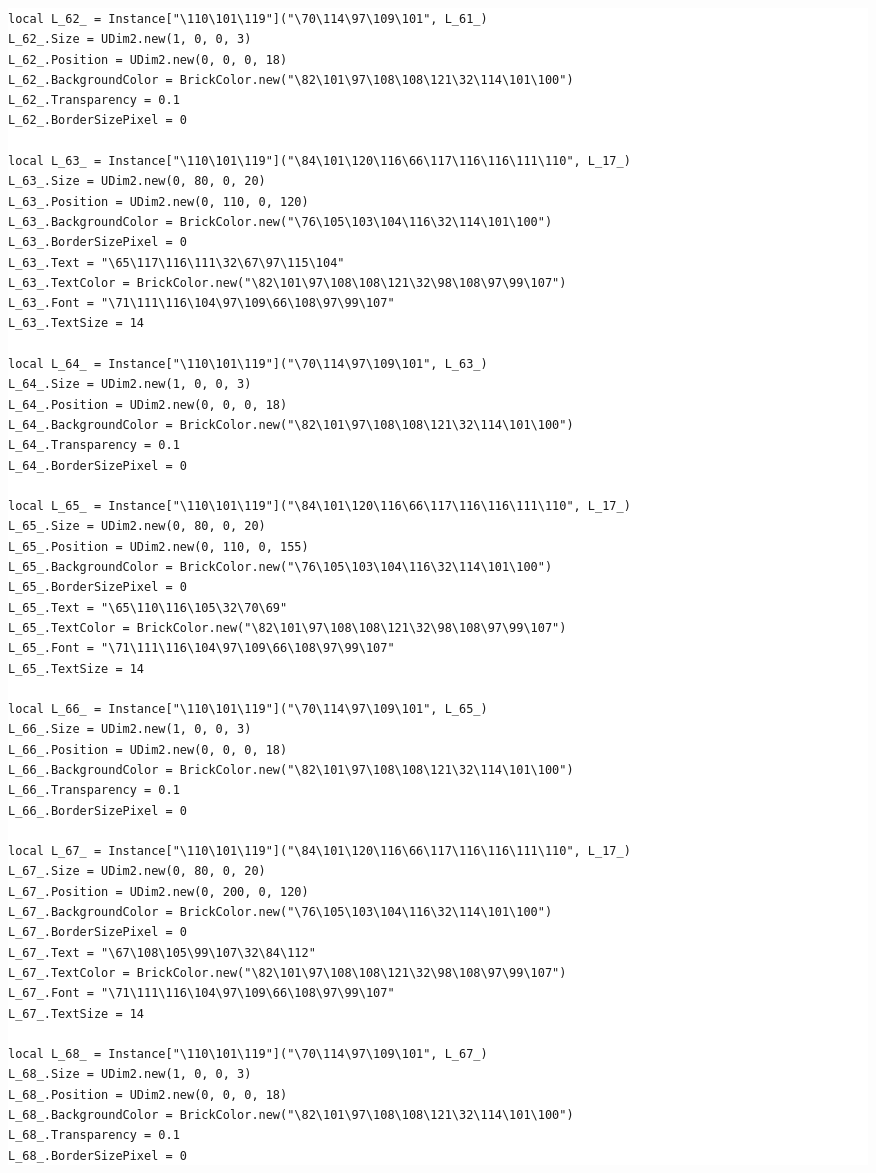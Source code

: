 	local L_62_ = Instance["\110\101\119"]("\70\114\97\109\101", L_61_)
	L_62_.Size = UDim2.new(1, 0, 0, 3)
	L_62_.Position = UDim2.new(0, 0, 0, 18)
	L_62_.BackgroundColor = BrickColor.new("\82\101\97\108\108\121\32\114\101\100")
	L_62_.Transparency = 0.1
	L_62_.BorderSizePixel = 0
	
	local L_63_ = Instance["\110\101\119"]("\84\101\120\116\66\117\116\116\111\110", L_17_)
	L_63_.Size = UDim2.new(0, 80, 0, 20)
	L_63_.Position = UDim2.new(0, 110, 0, 120)
	L_63_.BackgroundColor = BrickColor.new("\76\105\103\104\116\32\114\101\100")
	L_63_.BorderSizePixel = 0
	L_63_.Text = "\65\117\116\111\32\67\97\115\104"
	L_63_.TextColor = BrickColor.new("\82\101\97\108\108\121\32\98\108\97\99\107")
	L_63_.Font = "\71\111\116\104\97\109\66\108\97\99\107"
	L_63_.TextSize = 14
	
	local L_64_ = Instance["\110\101\119"]("\70\114\97\109\101", L_63_)
	L_64_.Size = UDim2.new(1, 0, 0, 3)
	L_64_.Position = UDim2.new(0, 0, 0, 18)
	L_64_.BackgroundColor = BrickColor.new("\82\101\97\108\108\121\32\114\101\100")
	L_64_.Transparency = 0.1
	L_64_.BorderSizePixel = 0
	
	local L_65_ = Instance["\110\101\119"]("\84\101\120\116\66\117\116\116\111\110", L_17_)
	L_65_.Size = UDim2.new(0, 80, 0, 20)
	L_65_.Position = UDim2.new(0, 110, 0, 155)
	L_65_.BackgroundColor = BrickColor.new("\76\105\103\104\116\32\114\101\100")
	L_65_.BorderSizePixel = 0
	L_65_.Text = "\65\110\116\105\32\70\69"
	L_65_.TextColor = BrickColor.new("\82\101\97\108\108\121\32\98\108\97\99\107")
	L_65_.Font = "\71\111\116\104\97\109\66\108\97\99\107"
	L_65_.TextSize = 14
	
	local L_66_ = Instance["\110\101\119"]("\70\114\97\109\101", L_65_)
	L_66_.Size = UDim2.new(1, 0, 0, 3)
	L_66_.Position = UDim2.new(0, 0, 0, 18)
	L_66_.BackgroundColor = BrickColor.new("\82\101\97\108\108\121\32\114\101\100")
	L_66_.Transparency = 0.1
	L_66_.BorderSizePixel = 0
	
	local L_67_ = Instance["\110\101\119"]("\84\101\120\116\66\117\116\116\111\110", L_17_)
	L_67_.Size = UDim2.new(0, 80, 0, 20)
	L_67_.Position = UDim2.new(0, 200, 0, 120)
	L_67_.BackgroundColor = BrickColor.new("\76\105\103\104\116\32\114\101\100")
	L_67_.BorderSizePixel = 0
	L_67_.Text = "\67\108\105\99\107\32\84\112"
	L_67_.TextColor = BrickColor.new("\82\101\97\108\108\121\32\98\108\97\99\107")
	L_67_.Font = "\71\111\116\104\97\109\66\108\97\99\107"
	L_67_.TextSize = 14
	
	local L_68_ = Instance["\110\101\119"]("\70\114\97\109\101", L_67_)
	L_68_.Size = UDim2.new(1, 0, 0, 3)
	L_68_.Position = UDim2.new(0, 0, 0, 18)
	L_68_.BackgroundColor = BrickColor.new("\82\101\97\108\108\121\32\114\101\100")
	L_68_.Transparency = 0.1
	L_68_.BorderSizePixel = 0
	